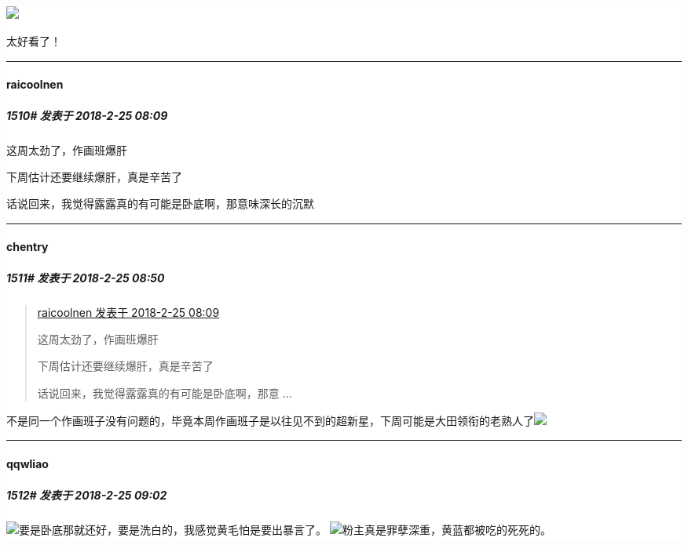 <img src="http://wx3.sinaimg.cn/large/9657fdc2gy1fosd87djqmj21400min8o.jpg" referrerpolicy="no-referrer">

太好看了！








*****

####  raicoolnen  
##### 1510#       发表于 2018-2-25 08:09




这周太劲了，作画班爆肝

下周估计还要继续爆肝，真是辛苦了

话说回来，我觉得露露真的有可能是卧底啊，那意味深长的沉默







*****

####  chentry  
##### 1511#       发表于 2018-2-25 08:50



<blockquote><a href="httphttps://bbs.saraba1st.com/2b/forum.php?mod=redirect&amp;goto=findpost&amp;pid=38662049&amp;ptid=1553961" target="_blank">raicoolnen 发表于 2018-2-25 08:09</a>

这周太劲了，作画班爆肝

下周估计还要继续爆肝，真是辛苦了

话说回来，我觉得露露真的有可能是卧底啊，那意 ...</blockquote>
不是同一个作画班子没有问题的，毕竟本周作画班子是以往见不到的超新星，下周可能是大田领衔的老熟人了<img src="https://static.saraba1st.com/image/smiley/face2017/034.png" referrerpolicy="no-referrer">







*****

####  qqwliao  
##### 1512#       发表于 2018-2-25 09:02



<img src="https://static.saraba1st.com/image/smiley/face2017/001.png" referrerpolicy="no-referrer">要是卧底那就还好，要是洗白的，我感觉黄毛怕是要出暴言了。
<img src="https://static.saraba1st.com/image/smiley/face2017/077.png" referrerpolicy="no-referrer">粉主真是罪孽深重，黄蓝都被吃的死死的。

